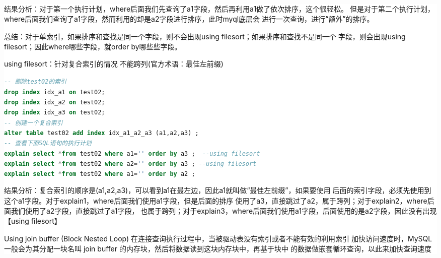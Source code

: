 结果分析：对于第一个执行计划，where后面我们先查询了a1字段，然后再利用a1做了依次排序，这个很轻松。
但是对于第二个执行计划，where后面我们查询了a1字段，然而利用的却是a2字段进行排序，此时myql底层会
进行一次查询，进行“额外”的排序。

总结：对于单索引，如果排序和查找是同一个字段，则不会出现using filesort；如果排序和查找不是同一个
字段，则会出现using filesort；因此where哪些字段，就order by哪些些字段。

using filesort：针对复合索引的情况
不能跨列(官方术语：最佳左前缀)

```sql
-- 删除test02的索引
drop index idx_a1 on test02;
drop index idx_a2 on test02;
drop index idx_a3 on test02;
-- 创建一个复合索引
alter table test02 add index idx_a1_a2_a3 (a1,a2,a3) ;
-- 查看下面SQL语句的执行计划
explain select *from test02 where a1='' order by a3 ;  --using filesort
explain select *from test02 where a2='' order by a3 ; --using filesort
explain select *from test02 where a1='' order by a2 ;
```

结果分析：复合索引的顺序是(a1,a2,a3)，可以看到a1在最左边，因此a1就叫做“最佳左前缀”，如果要使用
后面的索引字段，必须先使用到这个a1字段。对于explain1，where后面我们使用a1字段，但是后面的排序
使用了a3，直接跳过了a2，属于跨列；对于explain2，where后面我们使用了a2字段，直接跳过了a1字段，
也属于跨列；对于explain3，where后面我们使用a1字段，后面使用的是a2字段，因此没有出现【using filesort】

Using join buffer (Block Nested Loop) 在连接查询执行过程中，当被驱动表没有索引或者不能有效的利用索引
加快访问速度时，MySQL一般会为其分配一块名叫 join buffer 的内存块，然后将数据读到这块内存块中，再基于块中
的数据做嵌套循环查询，以此来加快查询速度
